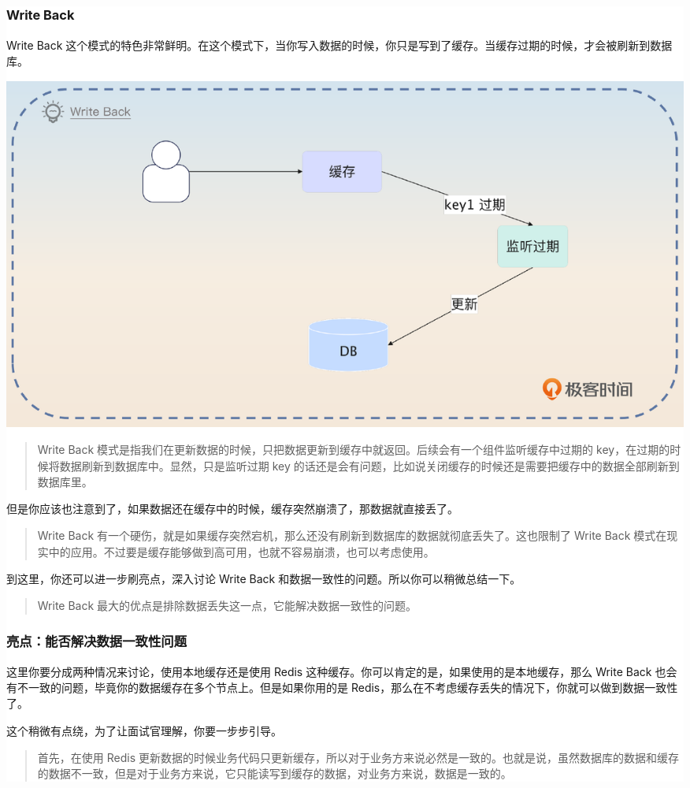 ### Write Back

Write Back 这个模式的特色非常鲜明。在这个模式下，当你写入数据的时候，你只是写到了缓存。当缓存过期的时候，才会被刷新到数据库。

![图片](images/692719/08e535458fab38d17d8a99f3c1bee033.png)

> Write Back 模式是指我们在更新数据的时候，只把数据更新到缓存中就返回。后续会有一个组件监听缓存中过期的 key，在过期的时候将数据刷新到数据库中。显然，只是监听过期 key 的话还是会有问题，比如说关闭缓存的时候还是需要把缓存中的数据全部刷新到数据库里。

但是你应该也注意到了，如果数据还在缓存中的时候，缓存突然崩溃了，那数据就直接丢了。

> Write Back 有一个硬伤，就是如果缓存突然宕机，那么还没有刷新到数据库的数据就彻底丢失了。这也限制了 Write Back 模式在现实中的应用。不过要是缓存能够做到高可用，也就不容易崩溃，也可以考虑使用。

到这里，你还可以进一步刷亮点，深入讨论 Write Back 和数据一致性的问题。所以你可以稍微总结一下。

> Write Back 最大的优点是排除数据丢失这一点，它能解决数据一致性的问题。

### 亮点：能否解决数据一致性问题

这里你要分成两种情况来讨论，使用本地缓存还是使用 Redis 这种缓存。你可以肯定的是，如果使用的是本地缓存，那么 Write Back 也会有不一致的问题，毕竟你的数据缓存在多个节点上。但是如果你用的是 Redis，那么在不考虑缓存丢失的情况下，你就可以做到数据一致性了。

这个稍微有点绕，为了让面试官理解，你要一步步引导。

> 首先，在使用 Redis 更新数据的时候业务代码只更新缓存，所以对于业务方来说必然是一致的。也就是说，虽然数据库的数据和缓存的数据不一致，但是对于业务方来说，它只能读写到缓存的数据，对业务方来说，数据是一致的。
